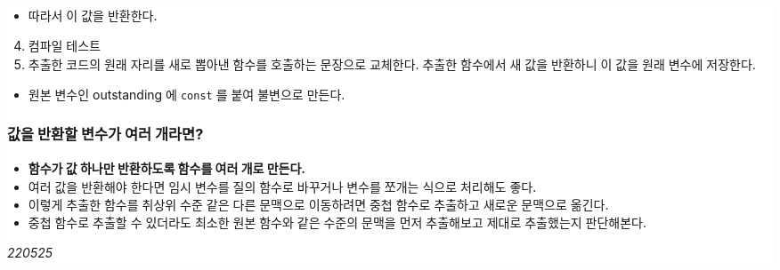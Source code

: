 - 따라서 이 값을 반환한다.

4. 컴파일 테스트
5. 추출한 코드의 원래 자리를 새로 뽑아낸 함수를 호출하는 문장으로 교체한다. 추출한 함수에서 새 값을 반환하니 이 값을 원래 변수에 저장한다.

- 원본 변수인 outstanding 에 `const` 를 붙여 불변으로 만든다.

### 값을 반환할 변수가 여러 개라면?

- **함수가 값 하나만 반환하도록 함수를 여러 개로 만든다.**
- 여러 값을 반환해야 한다면 임시 변수를 질의 함수로 바꾸거나 변수를 쪼개는 식으로 처리해도 좋다.
- 이렇게 추출한 함수를 취상위 수준 같은 다른 문맥으로 이동하려면 중첩 함수로 추출하고 새로운 문맥으로 옮긴다.
- 중첩 함수로 추출할 수 있더라도 최소한 원본 함수와 같은 수준의 문맥을 먼저 추출해보고 제대로 추출했는지 판단해본다.

_220525_
